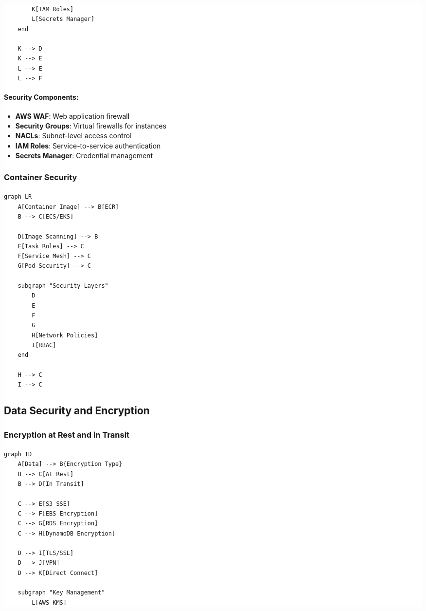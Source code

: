 ```mermaid
        K[IAM Roles]
        L[Secrets Manager]
    end
    
    K --> D
    K --> E
    L --> E
    L --> F
```

#### Security Components:
- **AWS WAF**: Web application firewall
- **Security Groups**: Virtual firewalls for instances
- **NACLs**: Subnet-level access control
- **IAM Roles**: Service-to-service authentication
- **Secrets Manager**: Credential management

### Container Security

```mermaid
graph LR
    A[Container Image] --> B[ECR]
    B --> C[ECS/EKS]
    
    D[Image Scanning] --> B
    E[Task Roles] --> C
    F[Service Mesh] --> C
    G[Pod Security] --> C
    
    subgraph "Security Layers"
        D
        E
        F
        G
        H[Network Policies]
        I[RBAC]
    end
    
    H --> C
    I --> C
```

## Data Security and Encryption

### Encryption at Rest and in Transit

```mermaid
graph TD
    A[Data] --> B{Encryption Type}
    B --> C[At Rest]
    B --> D[In Transit]
    
    C --> E[S3 SSE]
    C --> F[EBS Encryption]
    C --> G[RDS Encryption]
    C --> H[DynamoDB Encryption]
    
    D --> I[TLS/SSL]
    D --> J[VPN]
    D --> K[Direct Connect]
    
    subgraph "Key Management"
        L[AWS KMS]
```